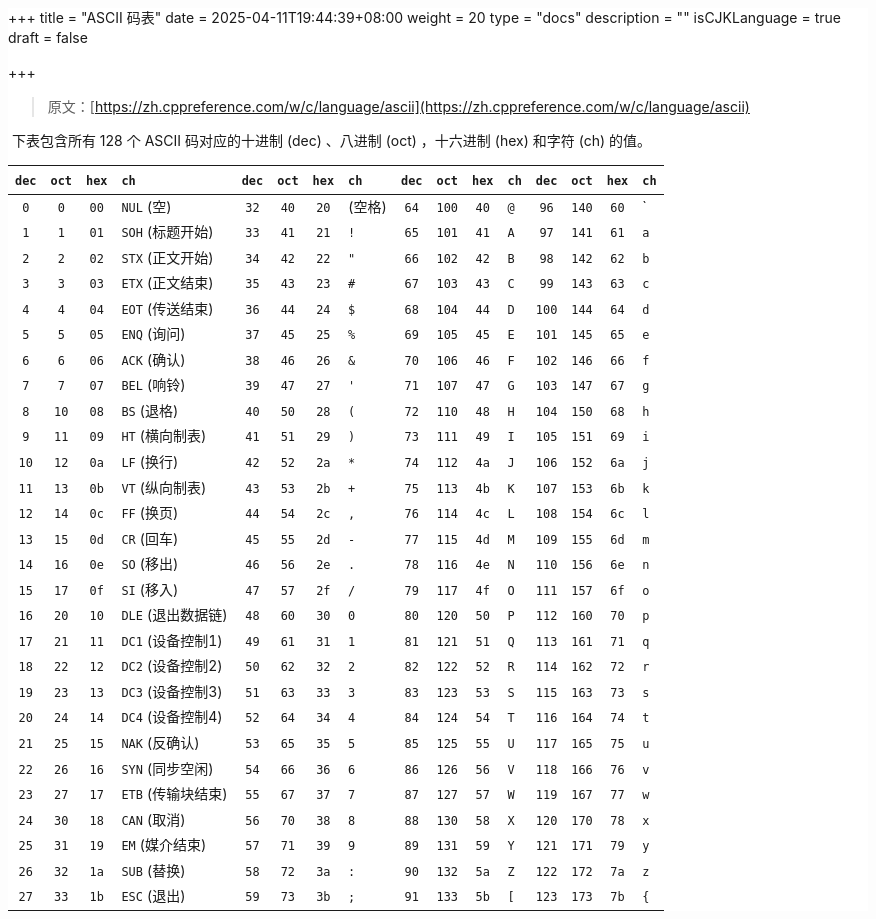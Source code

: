 +++
title = "ASCII 码表"
date = 2025-04-11T19:44:39+08:00
weight = 20
type = "docs"
description = ""
isCJKLanguage = true
draft = false

+++

> 原文：[https://zh.cppreference.com/w/c/language/ascii](https://zh.cppreference.com/w/c/language/ascii)

​	下表包含所有 128 个 ASCII 码对应的十进制 (dec) 、八进制 (oct) ，十六进制 (hex) 和字符 (ch) 的值。

| `dec` | `oct` | `hex` | `ch`               | `dec` | `oct` | `hex` | `ch`   | `dec` | `oct` | `hex` | `ch` | `dec` | `oct` | `hex` | `ch`         |
| :---: | :---: | :---: | :----------------- | :---: | :---: | :---: | :----- | :---: | :---: | :---: | :--- | :---: | :---: | :---: | :----------- |
|  `0`  |  `0`  | `00`  | `NUL` (空)         | `32`  | `40`  | `20`  | (空格) | `64`  | `100` | `40`  | `@`  | `96`  | `140` | `60`  | \`           |
|  `1`  |  `1`  | `01`  | `SOH` (标题开始)   | `33`  | `41`  | `21`  | `!`    | `65`  | `101` | `41`  | `A`  | `97`  | `141` | `61`  | `a`          |
|  `2`  |  `2`  | `02`  | `STX` (正文开始)   | `34`  | `42`  | `22`  | `"`    | `66`  | `102` | `42`  | `B`  | `98`  | `142` | `62`  | `b`          |
|  `3`  |  `3`  | `03`  | `ETX` (正文结束)   | `35`  | `43`  | `23`  | `#`    | `67`  | `103` | `43`  | `C`  | `99`  | `143` | `63`  | `c`          |
|  `4`  |  `4`  | `04`  | `EOT` (传送结束)   | `36`  | `44`  | `24`  | `$`    | `68`  | `104` | `44`  | `D`  | `100` | `144` | `64`  | `d`          |
|  `5`  |  `5`  | `05`  | `ENQ` (询问)       | `37`  | `45`  | `25`  | `%`    | `69`  | `105` | `45`  | `E`  | `101` | `145` | `65`  | `e`          |
|  `6`  |  `6`  | `06`  | `ACK` (确认)       | `38`  | `46`  | `26`  | `&`    | `70`  | `106` | `46`  | `F`  | `102` | `146` | `66`  | `f`          |
|  `7`  |  `7`  | `07`  | `BEL` (响铃)       | `39`  | `47`  | `27`  | `'`    | `71`  | `107` | `47`  | `G`  | `103` | `147` | `67`  | `g`          |
|  `8`  | `10`  | `08`  | `BS` (退格)        | `40`  | `50`  | `28`  | `(`    | `72`  | `110` | `48`  | `H`  | `104` | `150` | `68`  | `h`          |
|  `9`  | `11`  | `09`  | `HT` (横向制表)    | `41`  | `51`  | `29`  | `)`    | `73`  | `111` | `49`  | `I`  | `105` | `151` | `69`  | `i`          |
| `10`  | `12`  | `0a`  | `LF` (换行)        | `42`  | `52`  | `2a`  | `*`    | `74`  | `112` | `4a`  | `J`  | `106` | `152` | `6a`  | `j`          |
| `11`  | `13`  | `0b`  | `VT` (纵向制表)    | `43`  | `53`  | `2b`  | `+`    | `75`  | `113` | `4b`  | `K`  | `107` | `153` | `6b`  | `k`          |
| `12`  | `14`  | `0c`  | `FF` (换页)        | `44`  | `54`  | `2c`  | `,`    | `76`  | `114` | `4c`  | `L`  | `108` | `154` | `6c`  | `l`          |
| `13`  | `15`  | `0d`  | `CR` (回车)        | `45`  | `55`  | `2d`  | `-`    | `77`  | `115` | `4d`  | `M`  | `109` | `155` | `6d`  | `m`          |
| `14`  | `16`  | `0e`  | `SO` (移出)        | `46`  | `56`  | `2e`  | `.`    | `78`  | `116` | `4e`  | `N`  | `110` | `156` | `6e`  | `n`          |
| `15`  | `17`  | `0f`  | `SI` (移入)        | `47`  | `57`  | `2f`  | `/`    | `79`  | `117` | `4f`  | `O`  | `111` | `157` | `6f`  | `o`          |
| `16`  | `20`  | `10`  | `DLE` (退出数据链) | `48`  | `60`  | `30`  | `0`    | `80`  | `120` | `50`  | `P`  | `112` | `160` | `70`  | `p`          |
| `17`  | `21`  | `11`  | `DC1` (设备控制1)  | `49`  | `61`  | `31`  | `1`    | `81`  | `121` | `51`  | `Q`  | `113` | `161` | `71`  | `q`          |
| `18`  | `22`  | `12`  | `DC2` (设备控制2)  | `50`  | `62`  | `32`  | `2`    | `82`  | `122` | `52`  | `R`  | `114` | `162` | `72`  | `r`          |
| `19`  | `23`  | `13`  | `DC3` (设备控制3)  | `51`  | `63`  | `33`  | `3`    | `83`  | `123` | `53`  | `S`  | `115` | `163` | `73`  | `s`          |
| `20`  | `24`  | `14`  | `DC4` (设备控制4)  | `52`  | `64`  | `34`  | `4`    | `84`  | `124` | `54`  | `T`  | `116` | `164` | `74`  | `t`          |
| `21`  | `25`  | `15`  | `NAK` (反确认)     | `53`  | `65`  | `35`  | `5`    | `85`  | `125` | `55`  | `U`  | `117` | `165` | `75`  | `u`          |
| `22`  | `26`  | `16`  | `SYN` (同步空闲)   | `54`  | `66`  | `36`  | `6`    | `86`  | `126` | `56`  | `V`  | `118` | `166` | `76`  | `v`          |
| `23`  | `27`  | `17`  | `ETB` (传输块结束) | `55`  | `67`  | `37`  | `7`    | `87`  | `127` | `57`  | `W`  | `119` | `167` | `77`  | `w`          |
| `24`  | `30`  | `18`  | `CAN` (取消)       | `56`  | `70`  | `38`  | `8`    | `88`  | `130` | `58`  | `X`  | `120` | `170` | `78`  | `x`          |
| `25`  | `31`  | `19`  | `EM` (媒介结束)    | `57`  | `71`  | `39`  | `9`    | `89`  | `131` | `59`  | `Y`  | `121` | `171` | `79`  | `y`          |
| `26`  | `32`  | `1a`  | `SUB` (替换)       | `58`  | `72`  | `3a`  | `:`    | `90`  | `132` | `5a`  | `Z`  | `122` | `172` | `7a`  | `z`          |
| `27`  | `33`  | `1b`  | `ESC` (退出)       | `59`  | `73`  | `3b`  | `;`    | `91`  | `133` | `5b`  | `[`  | `123` | `173` | `7b`  | `{`          |